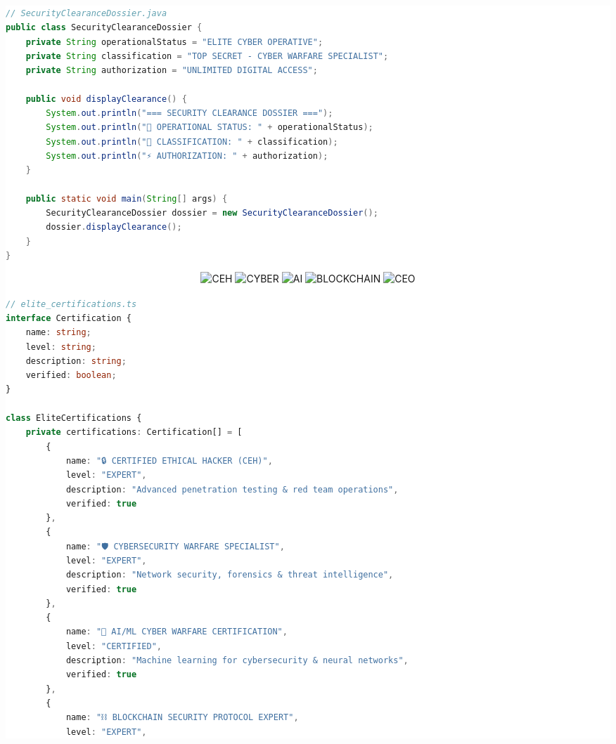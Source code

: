```java
// SecurityClearanceDossier.java
public class SecurityClearanceDossier {
    private String operationalStatus = "ELITE CYBER OPERATIVE";
    private String classification = "TOP SECRET - CYBER WARFARE SPECIALIST";
    private String authorization = "UNLIMITED DIGITAL ACCESS";
    
    public void displayClearance() {
        System.out.println("=== SECURITY CLEARANCE DOSSIER ===");
        System.out.println("🏅 OPERATIONAL STATUS: " + operationalStatus);
        System.out.println("🎯 CLASSIFICATION: " + classification);
        System.out.println("⚡ AUTHORIZATION: " + authorization);
    }
    
    public static void main(String[] args) {
        SecurityClearanceDossier dossier = new SecurityClearanceDossier();
        dossier.displayClearance();
    }
}
```

<div align="center">

![CEH](https://img.shields.io/badge/🔒_CERTIFIED_ETHICAL_HACKER-CEH-ff0000?style=for-the-badge&logo=hackaday&logoColor=white&labelColor=000000)
![CYBER](https://img.shields.io/badge/🛡️_CYBERSECURITY_SPECIALIST-EXPERT-00ff41?style=for-the-badge&logo=shield&logoColor=black&labelColor=000000)
![AI](https://img.shields.io/badge/🤖_AI/ML_WARFARE-CERTIFIED-blue?style=for-the-badge&logo=tensorflow&logoColor=white&labelColor=000000)
![BLOCKCHAIN](https://img.shields.io/badge/⛓️_BLOCKCHAIN_PROTOCOL-EXPERT-9945FF?style=for-the-badge&logo=ethereum&logoColor=white&labelColor=000000)
![CEO](https://img.shields.io/badge/🏢_FOUNDER_&_CEO-ZEHRASEC-00ff41?style=for-the-badge&logo=target&logoColor=black&labelColor=000000)

</div>

```typescript
// elite_certifications.ts
interface Certification {
    name: string;
    level: string;
    description: string;
    verified: boolean;
}

class EliteCertifications {
    private certifications: Certification[] = [
        {
            name: "🔒 CERTIFIED ETHICAL HACKER (CEH)",
            level: "EXPERT",
            description: "Advanced penetration testing & red team operations",
            verified: true
        },
        {
            name: "🛡️ CYBERSECURITY WARFARE SPECIALIST",
            level: "EXPERT", 
            description: "Network security, forensics & threat intelligence",
            verified: true
        },
        {
            name: "🤖 AI/ML CYBER WARFARE CERTIFICATION",
            level: "CERTIFIED",
            description: "Machine learning for cybersecurity & neural networks",
            verified: true
        },
        {
            name: "⛓️ BLOCKCHAIN SECURITY PROTOCOL EXPERT",
            level: "EXPERT",
```
